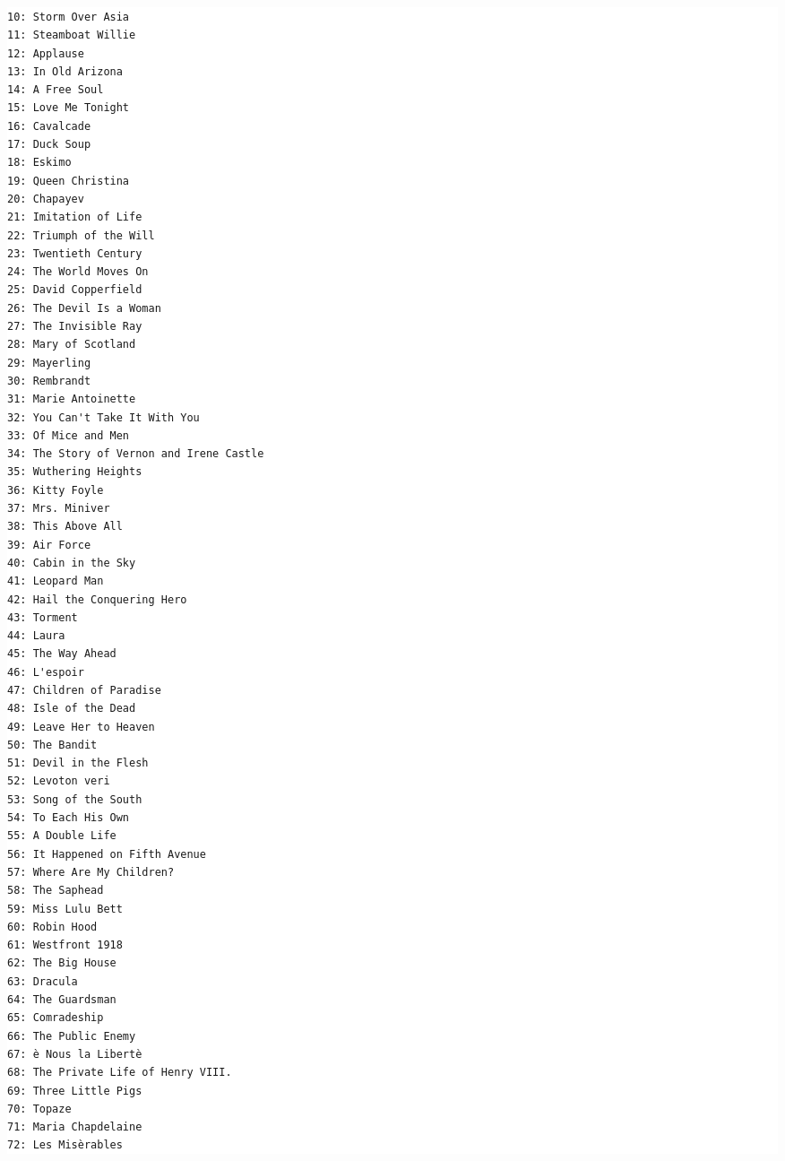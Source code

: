 ```
10: Storm Over Asia
11: Steamboat Willie
12: Applause
13: In Old Arizona
14: A Free Soul
15: Love Me Tonight
16: Cavalcade
17: Duck Soup
18: Eskimo
19: Queen Christina
20: Chapayev
21: Imitation of Life
22: Triumph of the Will
23: Twentieth Century
24: The World Moves On
25: David Copperfield
26: The Devil Is a Woman
27: The Invisible Ray
28: Mary of Scotland
29: Mayerling
30: Rembrandt
31: Marie Antoinette
32: You Can't Take It With You
33: Of Mice and Men
34: The Story of Vernon and Irene Castle
35: Wuthering Heights
36: Kitty Foyle
37: Mrs. Miniver
38: This Above All
39: Air Force
40: Cabin in the Sky
41: Leopard Man
42: Hail the Conquering Hero
43: Torment
44: Laura
45: The Way Ahead
46: L'espoir
47: Children of Paradise
48: Isle of the Dead
49: Leave Her to Heaven
50: The Bandit
51: Devil in the Flesh
52: Levoton veri
53: Song of the South
54: To Each His Own
55: A Double Life
56: It Happened on Fifth Avenue
57: Where Are My Children?
58: The Saphead
59: Miss Lulu Bett
60: Robin Hood
61: Westfront 1918
62: The Big House
63: Dracula
64: The Guardsman
65: Comradeship
66: The Public Enemy
67: è Nous la Libertè
68: The Private Life of Henry VIII.
69: Three Little Pigs
70: Topaze
71: Maria Chapdelaine
72: Les Misèrables
```